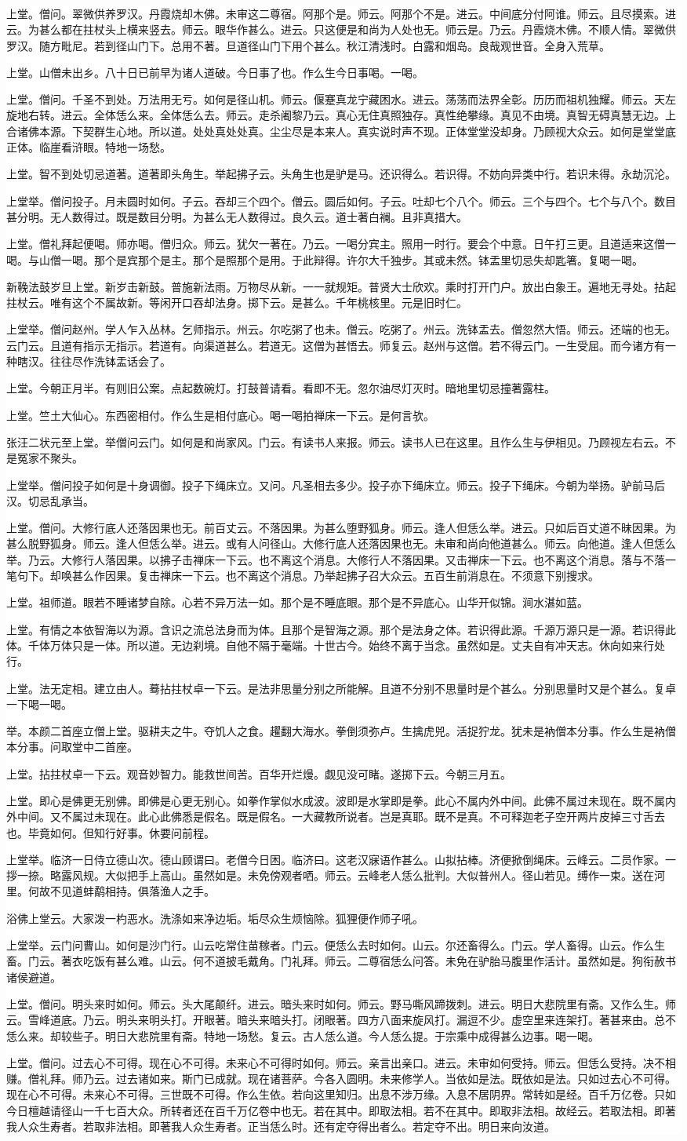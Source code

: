 上堂。僧问。翠微供养罗汉。丹霞烧却木佛。未审这二尊宿。阿那个是。师云。阿那个不是。进云。中间底分付阿谁。师云。且尽摸索。进云。为甚么都在拄杖头上横来竖去。师云。眼华作甚么。进云。只这便是和尚为人处也无。师云是。乃云。丹霞烧木佛。不顺人情。翠微供罗汉。随方毗尼。若到径山门下。总用不著。旦道径山门下用个甚么。秋江清浅时。白露和烟岛。良哉观世音。全身入荒草。  

上堂。山僧未出乡。八十日已前早为诸人道破。今日事了也。作么生今日事喝。一喝。  

上堂。僧问。千圣不到处。万法用无亏。如何是径山机。师云。偃蹇真龙宁藏困水。进云。荡荡而法界全彰。历历而祖机独耀。师云。天左旋地右转。进云。全体恁么来。全体恁么去。师云。走杀阇黎乃云。真心无住真照独存。真性绝攀缘。真见不由境。真智无碍真慧无边。上合诸佛本源。下契群生心地。所以道。处处真处处真。尘尘尽是本来人。真实说时声不现。正体堂堂没却身。乃顾视大众云。如何是堂堂底正体。临崖看浒眼。特地一场愁。  

上堂。智不到处切忌道著。道著即头角生。举起拂子云。头角生也是驴是马。还识得么。若识得。不妨向异类中行。若识未得。永劫沉沦。  

上堂举。僧问投子。月未圆时如何。子云。吞却三个四个。僧云。圆后如何。子云。吐却七个八个。师云。三个与四个。七个与八个。数目甚分明。无人数得过。既是数目分明。为甚么无人数得过。良久云。道士著白襕。且非真措大。  

上堂。僧礼拜起便喝。师亦喝。僧归众。师云。犹欠一著在。乃云。一喝分宾主。照用一时行。要会个中意。日午打三更。且道适来这僧一喝。与山僧一喝。那个是宾那个是主。那个是照那个是用。于此辩得。许尔大千独步。其或未然。钵盂里切忌失却匙箸。复喝一喝。  

新鞔法鼓岁旦上堂。新岁击新鼓。普施新法雨。万物尽从新。一一就规矩。普贤大士欣欢。乘时打开门户。放出白象王。遍地无寻处。拈起拄杖云。唯有这个不属故新。等闲开口吞却法身。掷下云。是甚么。千年桃核里。元是旧时仁。  

上堂举。僧问赵州。学人乍入丛林。乞师指示。州云。尔吃粥了也未。僧云。吃粥了。州云。洗钵盂去。僧忽然大悟。师云。还端的也无。云门云。且道有指示无指示。若道有。向渠道甚么。若道无。这僧为甚悟去。师复云。赵州与这僧。若不得云门。一生受屈。而今诸方有一种瞎汉。往往尽作洗钵盂话会了。  

上堂。今朝正月半。有则旧公案。点起数碗灯。打鼓普请看。看即不无。忽尔油尽灯灭时。暗地里切忌撞著露柱。  

上堂。竺土大仙心。东西密相付。作么生是相付底心。喝一喝拍禅床一下云。是何言欤。  

张汪二状元至上堂。举僧问云门。如何是和尚家风。门云。有读书人来报。师云。读书人已在这里。且作么生与伊相见。乃顾视左右云。不是冤家不聚头。  

上堂举。僧问投子如何是十身调御。投子下绳床立。又问。凡圣相去多少。投子亦下绳床立。师云。投子下绳床。今朝为举扬。驴前马后汉。切忌乱承当。  

上堂。僧问。大修行底人还落因果也无。前百丈云。不落因果。为甚么堕野狐身。师云。逢人但恁么举。进云。只如后百丈道不昧因果。为甚么脱野狐身。师云。逢人但恁么举。进云。或有人问径山。大修行底人还落因果也无。未审和尚向他道甚么。师云。向他道。逢人但恁么举。乃云。大修行人落因果。以拂子击禅床一下云。也不离这个消息。大修行人不落因果。又击禅床一下云。也不离这个消息。落与不落一笔句下。却唤甚么作因果。复击禅床一下云。也不离这个消息。乃举起拂子召大众云。五百生前消息在。不须意下别搜求。  

上堂。祖师道。眼若不睡诸梦自除。心若不异万法一如。那个是不睡底眼。那个是不异底心。山华开似锦。涧水湛如蓝。  

上堂。有情之本依智海以为源。含识之流总法身而为体。且那个是智海之源。那个是法身之体。若识得此源。千源万源只是一源。若识得此体。千体万体只是一体。所以道。无边刹境。自他不隔于毫端。十世古今。始终不离于当念。虽然如是。丈夫自有冲天志。休向如来行处行。  

上堂。法无定相。建立由人。蓦拈拄杖卓一下云。是法非思量分别之所能解。且道不分别不思量时是个甚么。分别思量时又是个甚么。复卓一下喝一喝。  

举。本颜二首座立僧上堂。驱耕夫之牛。夺饥人之食。趯翻大海水。拳倒须弥卢。生擒虎兕。活捉狞龙。犹未是衲僧本分事。作么生是衲僧本分事。问取堂中二首座。  

上堂。拈拄杖卓一下云。观音妙智力。能救世间苦。百华开烂熳。觑见没可睹。遂掷下云。今朝三月五。  

上堂。即心是佛更无别佛。即佛是心更无别心。如拳作掌似水成波。波即是水掌即是拳。此心不属内外中间。此佛不属过未现在。既不属内外中间。又不属过未现在。此心此佛悉是假名。既是假名。一大藏教所说者。岂是真耶。既不是真。不可释迦老子空开两片皮掉三寸舌去也。毕竟如何。但知行好事。休要问前程。  

上堂举。临济一日侍立德山次。德山顾谓曰。老僧今日困。临济曰。这老汉寐语作甚么。山拟拈棒。济便掀倒绳床。云峰云。二员作家。一拶一捺。略露风规。大似把手上高山。虽然如是。未免傍观者哂。师云。云峰老人恁么批判。大似普州人。径山若见。缚作一束。送在河里。何故不见道蚌鹬相持。俱落渔人之手。  

浴佛上堂云。大家泼一杓恶水。洗涤如来净边垢。垢尽众生烦恼除。狐狸便作师子吼。  

上堂举。云门问曹山。如何是沙门行。山云吃常住苗稼者。门云。便恁么去时如何。山云。尔还畜得么。门云。学人畜得。山云。作么生畜。门云。著衣吃饭有甚么难。山云。何不道披毛戴角。门礼拜。师云。二尊宿恁么问答。未免在驴胎马腹里作活计。虽然如是。狗衔赦书诸侯避道。  

上堂。僧问。明头来时如何。师云。头大尾颠纤。进云。暗头来时如何。师云。野马嘶风蹄拨刺。进云。明日大悲院里有斋。又作么生。师云。雪峰道底。乃云。明头来明头打。开眼著。暗头来暗头打。闭眼著。四方八面来旋风打。漏逗不少。虚空里来连架打。著甚来由。总不恁么来。却较些子。明日大悲院里有斋。特地一场愁。复云。古人恁么道。今人恁么提。于宗乘中成得甚么边事。喝一喝。  

上堂。僧问。过去心不可得。现在心不可得。未来心不可得时如何。师云。亲言出亲口。进云。未审如何受持。师云。但恁么受持。决不相赚。僧礼拜。师乃云。过去诸如来。斯门已成就。现在诸菩萨。今各入圆明。未来修学人。当依如是法。既依如是法。只如过去心不可得。现在心不可得。未来心不可得。三世既不可得。作么生依。若向这里知归。出息不涉万缘。入息不居阴界。常转如是经。百千万亿卷。只如今日檀越请径山一千七百大众。所转者还在百千万亿卷中也无。若在其中。即取法相。若不在其中。即取非法相。故经云。若取法相。即著我人众生寿者。若取非法相。即著我人众生寿者。正当恁么时。还有定夺得出者么。若定夺不出。明日来向汝道。  
